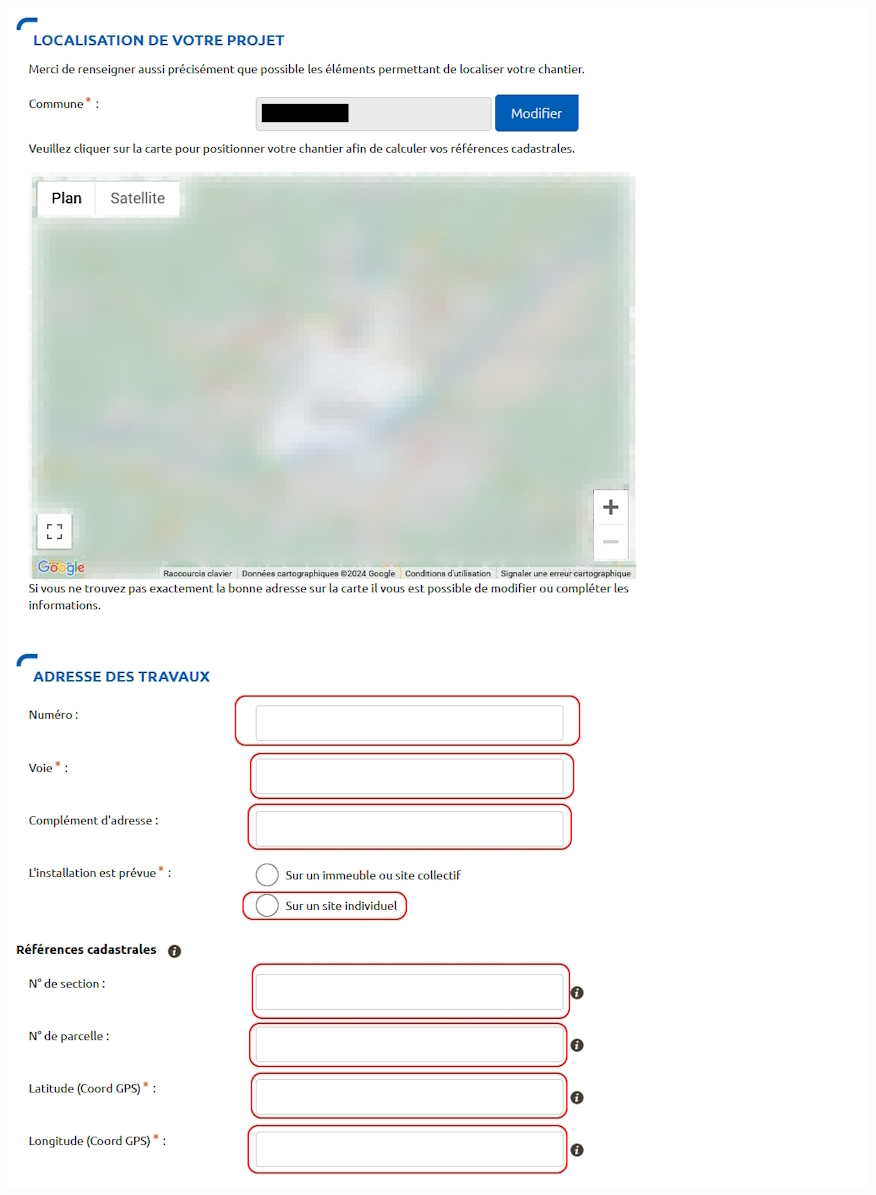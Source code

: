 ![Localisation du projet](./images/enedis-3-3.jpg)

![Adresses de l'installation](./images/enedis-3-4.jpg)
